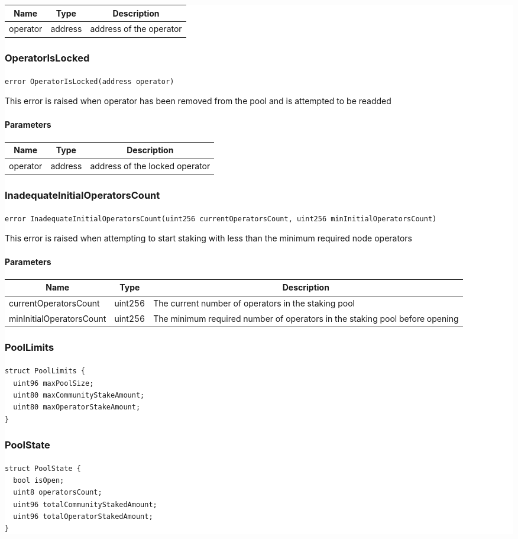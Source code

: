 | Name     | Type    | Description             |
| -------- | ------- | ----------------------- |
| operator | address | address of the operator |

### OperatorIsLocked

```solidity
error OperatorIsLocked(address operator)
```

This error is raised when operator has been removed from the pool
and is attempted to be readded

#### Parameters

| Name     | Type    | Description                    |
| -------- | ------- | ------------------------------ |
| operator | address | address of the locked operator |

### InadequateInitialOperatorsCount

```solidity
error InadequateInitialOperatorsCount(uint256 currentOperatorsCount, uint256 minInitialOperatorsCount)
```

This error is raised when attempting to start staking with less
than the minimum required node operators

#### Parameters

| Name                     | Type    | Description                                                                 |
| ------------------------ | ------- | --------------------------------------------------------------------------- |
| currentOperatorsCount    | uint256 | The current number of operators in the staking pool                         |
| minInitialOperatorsCount | uint256 | The minimum required number of operators in the staking pool before opening |

### PoolLimits

```solidity
struct PoolLimits {
  uint96 maxPoolSize;
  uint80 maxCommunityStakeAmount;
  uint80 maxOperatorStakeAmount;
}

```

### PoolState

```solidity
struct PoolState {
  bool isOpen;
  uint8 operatorsCount;
  uint96 totalCommunityStakedAmount;
  uint96 totalOperatorStakedAmount;
}

```
